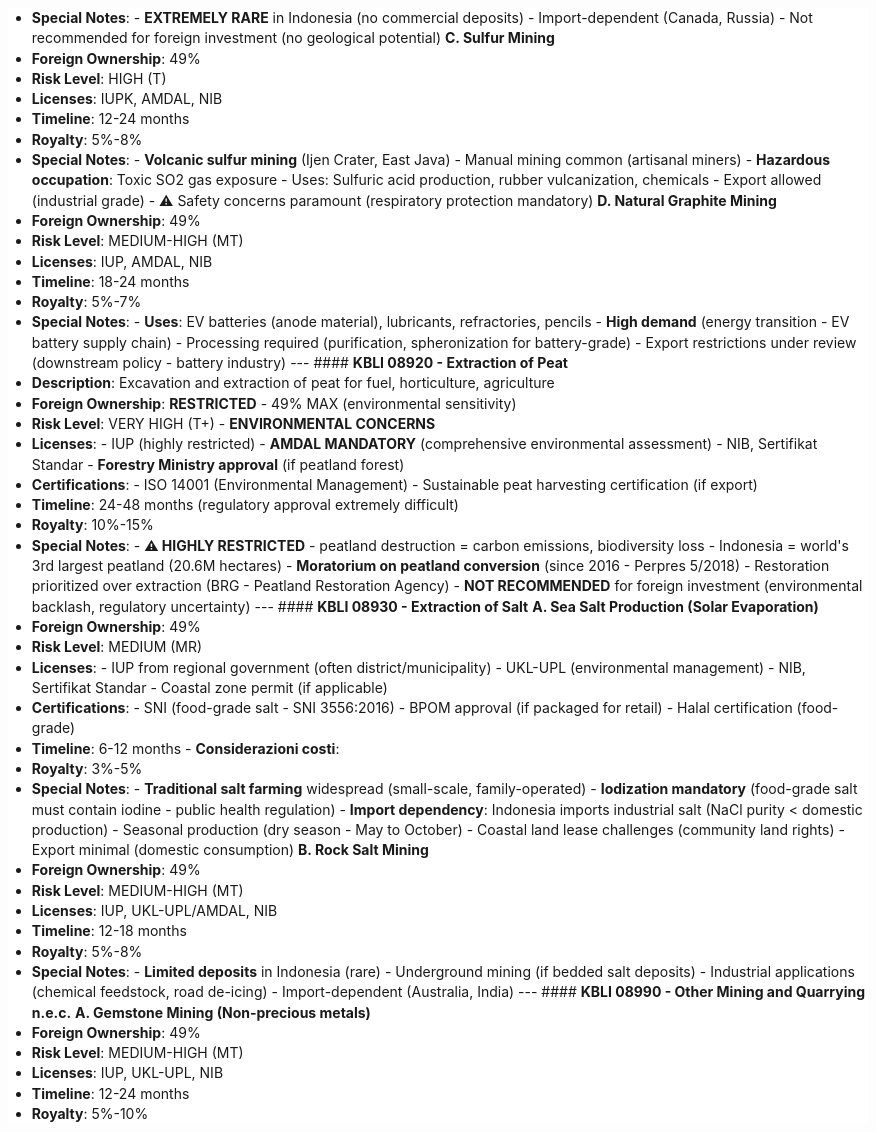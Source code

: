 - **Special Notes**: - **EXTREMELY RARE** in Indonesia (no commercial deposits) - Import-dependent (Canada, Russia) - Not recommended for foreign investment (no geological potential) **C. Sulfur Mining**
- **Foreign Ownership**: 49%
- **Risk Level**: HIGH (T)
- **Licenses**: IUPK, AMDAL, NIB
- **Timeline**: 12-24 months
- **Royalty**: 5%-8%
- **Special Notes**: - **Volcanic sulfur mining** (Ijen Crater, East Java) - Manual mining common (artisanal miners) - **Hazardous occupation**: Toxic SO2 gas exposure - Uses: Sulfuric acid production, rubber vulcanization, chemicals - Export allowed (industrial grade) - ⚠️ Safety concerns paramount (respiratory protection mandatory) **D. Natural Graphite Mining**
- **Foreign Ownership**: 49%
- **Risk Level**: MEDIUM-HIGH (MT)
- **Licenses**: IUP, AMDAL, NIB
- **Timeline**: 18-24 months
- **Royalty**: 5%-7%
- **Special Notes**: - **Uses**: EV batteries (anode material), lubricants, refractories, pencils - **High demand** (energy transition - EV battery supply chain) - Processing required (purification, spheronization for battery-grade) - Export restrictions under review (downstream policy - battery industry) --- #### **KBLI 08920 - Extraction of Peat**
- **Description**: Excavation and extraction of peat for fuel, horticulture, agriculture
- **Foreign Ownership**: **RESTRICTED** - 49% MAX (environmental sensitivity)
- **Risk Level**: VERY HIGH (T+) - **ENVIRONMENTAL CONCERNS**
- **Licenses**: - IUP (highly restricted) - **AMDAL MANDATORY** (comprehensive environmental assessment) - NIB, Sertifikat Standar - **Forestry Ministry approval** (if peatland forest)
- **Certifications**: - ISO 14001 (Environmental Management) - Sustainable peat harvesting certification (if export)
- **Timeline**: 24-48 months (regulatory approval extremely difficult)
- **Royalty**: 10%-15%
- **Special Notes**: - **⚠️ HIGHLY RESTRICTED** - peatland destruction = carbon emissions, biodiversity loss - Indonesia = world's 3rd largest peatland (20.6M hectares) - **Moratorium on peatland conversion** (since 2016 - Perpres 5/2018) - Restoration prioritized over extraction (BRG - Peatland Restoration Agency) - **NOT RECOMMENDED** for foreign investment (environmental backlash, regulatory uncertainty) --- #### **KBLI 08930 - Extraction of Salt** **A. Sea Salt Production (Solar Evaporation)**
- **Foreign Ownership**: 49%
- **Risk Level**: MEDIUM (MR)
- **Licenses**: - IUP from regional government (often district/municipality) - UKL-UPL (environmental management) - NIB, Sertifikat Standar - Coastal zone permit (if applicable)
- **Certifications**: - SNI (food-grade salt - SNI 3556:2016) - BPOM approval (if packaged for retail) - Halal certification (food-grade)
- **Timeline**: 6-12 months - **Considerazioni costi**:
- **Royalty**: 3%-5%
- **Special Notes**: - **Traditional salt farming** widespread (small-scale, family-operated) - **Iodization mandatory** (food-grade salt must contain iodine - public health regulation) - **Import dependency**: Indonesia imports industrial salt (NaCl purity < domestic production) - Seasonal production (dry season - May to October) - Coastal land lease challenges (community land rights) - Export minimal (domestic consumption) **B. Rock Salt Mining**
- **Foreign Ownership**: 49%
- **Risk Level**: MEDIUM-HIGH (MT)
- **Licenses**: IUP, UKL-UPL/AMDAL, NIB
- **Timeline**: 12-18 months
- **Royalty**: 5%-8%
- **Special Notes**: - **Limited deposits** in Indonesia (rare) - Underground mining (if bedded salt deposits) - Industrial applications (chemical feedstock, road de-icing) - Import-dependent (Australia, India) --- #### **KBLI 08990 - Other Mining and Quarrying n.e.c.** **A. Gemstone Mining (Non-precious metals)**
- **Foreign Ownership**: 49%
- **Risk Level**: MEDIUM-HIGH (MT)
- **Licenses**: IUP, UKL-UPL, NIB
- **Timeline**: 12-24 months
- **Royalty**: 5%-10%